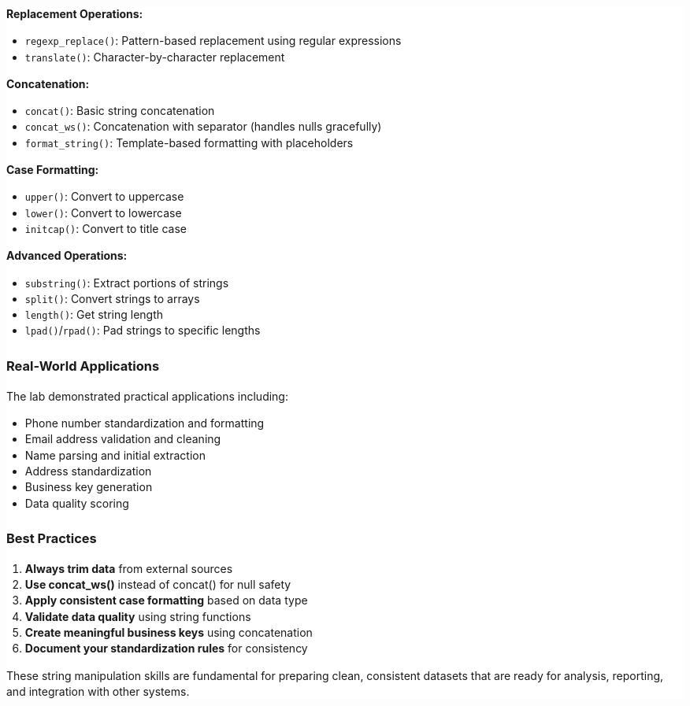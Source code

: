 **Replacement Operations:**

- `regexp_replace()`: Pattern-based replacement using regular expressions
- `translate()`: Character-by-character replacement

**Concatenation:**

- `concat()`: Basic string concatenation
- `concat_ws()`: Concatenation with separator (handles nulls gracefully)
- `format_string()`: Template-based formatting with placeholders

**Case Formatting:**

- `upper()`: Convert to uppercase
- `lower()`: Convert to lowercase
- `initcap()`: Convert to title case

**Advanced Operations:**

- `substring()`: Extract portions of strings
- `split()`: Convert strings to arrays
- `length()`: Get string length
- `lpad()`/`rpad()`: Pad strings to specific lengths

### Real-World Applications

The lab demonstrated practical applications including:

- Phone number standardization and formatting
- Email address validation and cleaning
- Name parsing and initial extraction
- Address standardization
- Business key generation
- Data quality scoring

### Best Practices

1. **Always trim data** from external sources
2. **Use concat_ws()** instead of concat() for null safety
3. **Apply consistent case formatting** based on data type
4. **Validate data quality** using string functions
5. **Create meaningful business keys** using concatenation
6. **Document your standardization rules** for consistency

These string manipulation skills are fundamental for preparing clean, consistent datasets that are ready for analysis, reporting, and integration with other systems.